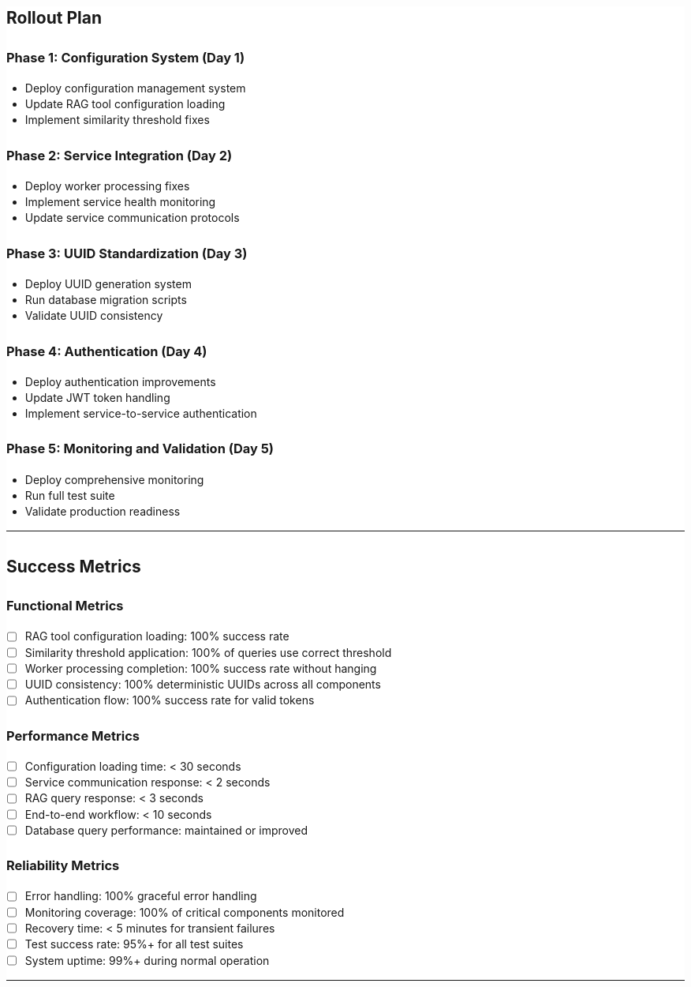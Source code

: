 
## Rollout Plan

### **Phase 1: Configuration System** (Day 1)
- Deploy configuration management system
- Update RAG tool configuration loading
- Implement similarity threshold fixes

### **Phase 2: Service Integration** (Day 2)
- Deploy worker processing fixes
- Implement service health monitoring
- Update service communication protocols

### **Phase 3: UUID Standardization** (Day 3)
- Deploy UUID generation system
- Run database migration scripts
- Validate UUID consistency

### **Phase 4: Authentication** (Day 4)
- Deploy authentication improvements
- Update JWT token handling
- Implement service-to-service authentication

### **Phase 5: Monitoring and Validation** (Day 5)
- Deploy comprehensive monitoring
- Run full test suite
- Validate production readiness

---

## Success Metrics

### **Functional Metrics**
- [ ] RAG tool configuration loading: 100% success rate
- [ ] Similarity threshold application: 100% of queries use correct threshold
- [ ] Worker processing completion: 100% success rate without hanging
- [ ] UUID consistency: 100% deterministic UUIDs across all components
- [ ] Authentication flow: 100% success rate for valid tokens

### **Performance Metrics**
- [ ] Configuration loading time: < 30 seconds
- [ ] Service communication response: < 2 seconds
- [ ] RAG query response: < 3 seconds
- [ ] End-to-end workflow: < 10 seconds
- [ ] Database query performance: maintained or improved

### **Reliability Metrics**
- [ ] Error handling: 100% graceful error handling
- [ ] Monitoring coverage: 100% of critical components monitored
- [ ] Recovery time: < 5 minutes for transient failures
- [ ] Test success rate: 95%+ for all test suites
- [ ] System uptime: 99%+ during normal operation

---